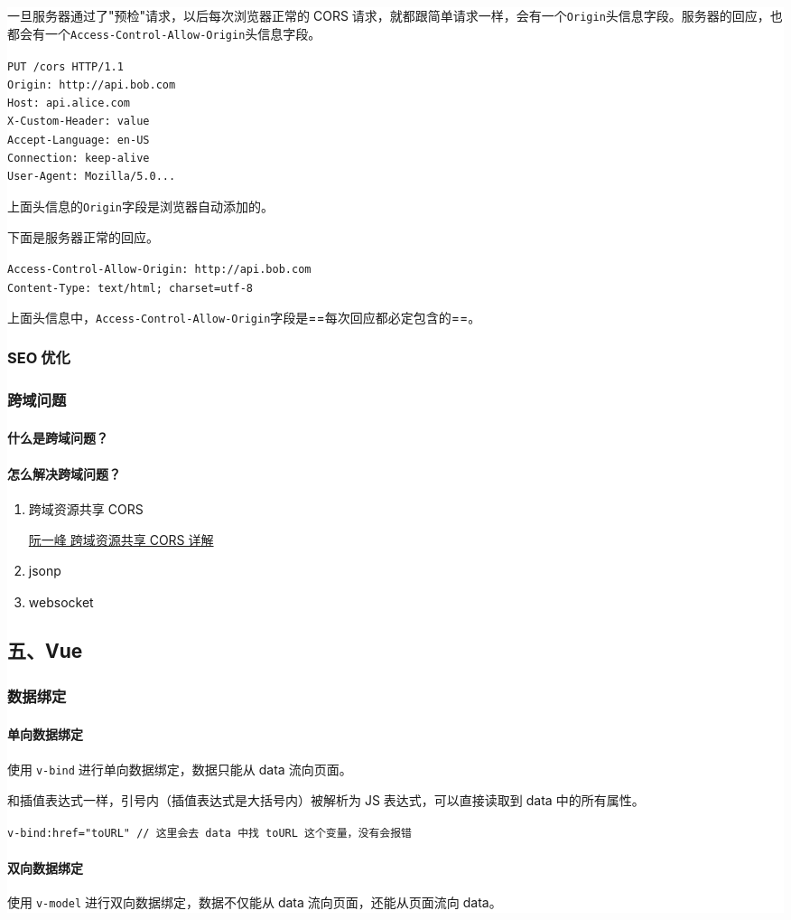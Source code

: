 一旦服务器通过了"预检"请求，以后每次浏览器正常的 CORS 请求，就都跟简单请求一样，会有一个`Origin`头信息字段。服务器的回应，也都会有一个`Access-Control-Allow-Origin`头信息字段。

```http
PUT /cors HTTP/1.1
Origin: http://api.bob.com
Host: api.alice.com
X-Custom-Header: value
Accept-Language: en-US
Connection: keep-alive
User-Agent: Mozilla/5.0...
```

上面头信息的`Origin`字段是浏览器自动添加的。

下面是服务器正常的回应。

```http
Access-Control-Allow-Origin: http://api.bob.com
Content-Type: text/html; charset=utf-8
```

上面头信息中，`Access-Control-Allow-Origin`字段是==每次回应都必定包含的==。

### SEO 优化
### 跨域问题

#### 什么是跨域问题？

#### 怎么解决跨域问题？

1. 跨域资源共享 CORS

   [阮一峰 跨域资源共享 CORS 详解](http://www.ruanyifeng.com/blog/2016/04/cors.html)

2. jsonp

3. websocket

## 五、Vue

### 数据绑定

#### 单向数据绑定

使用 `v-bind` 进行单向数据绑定，数据只能从 data 流向页面。

和插值表达式一样，引号内（插值表达式是大括号内）被解析为 JS 表达式，可以直接读取到 data 中的所有属性。

```vue
v-bind:href="toURL" // 这里会去 data 中找 toURL 这个变量，没有会报错
```

#### 双向数据绑定

使用 `v-model` 进行双向数据绑定，数据不仅能从 data 流向页面，还能从页面流向 data。
